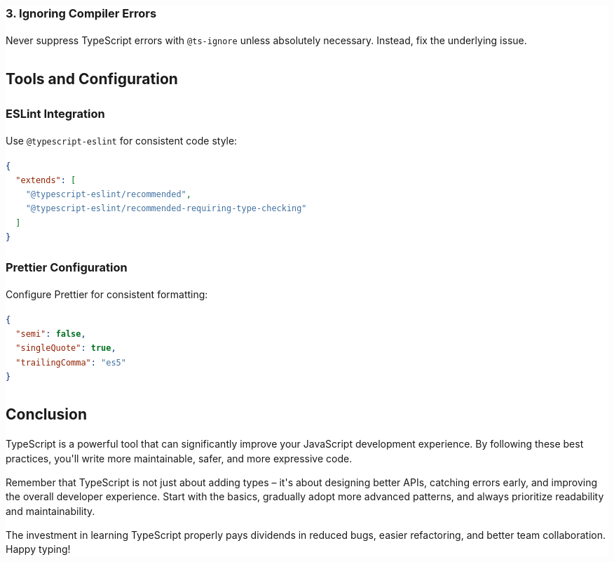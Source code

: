 ### 3. Ignoring Compiler Errors

Never suppress TypeScript errors with `@ts-ignore` unless absolutely necessary. Instead, fix the underlying issue.

## Tools and Configuration

### ESLint Integration

Use `@typescript-eslint` for consistent code style:

```json
{
  "extends": [
    "@typescript-eslint/recommended",
    "@typescript-eslint/recommended-requiring-type-checking"
  ]
}
```

### Prettier Configuration

Configure Prettier for consistent formatting:

```json
{
  "semi": false,
  "singleQuote": true,
  "trailingComma": "es5"
}
```

## Conclusion

TypeScript is a powerful tool that can significantly improve your JavaScript development experience. By following these best practices, you'll write more maintainable, safer, and more expressive code.

Remember that TypeScript is not just about adding types – it's about designing better APIs, catching errors early, and improving the overall developer experience. Start with the basics, gradually adopt more advanced patterns, and always prioritize readability and maintainability.

The investment in learning TypeScript properly pays dividends in reduced bugs, easier refactoring, and better team collaboration. Happy typing!